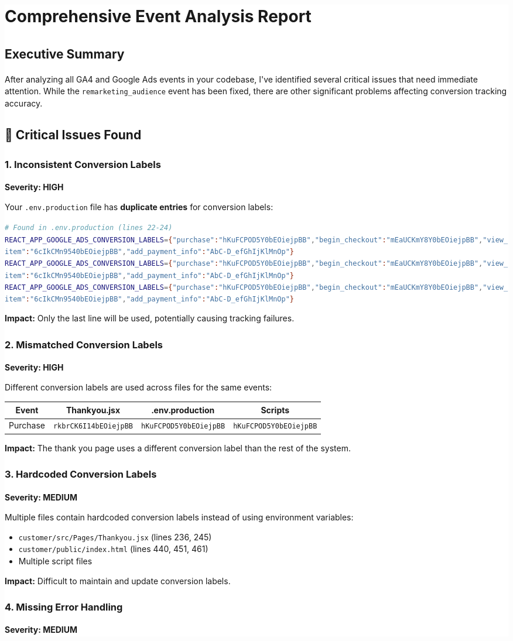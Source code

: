 # Comprehensive Event Analysis Report

## Executive Summary

After analyzing all GA4 and Google Ads events in your codebase, I've identified several critical issues that need immediate attention. While the `remarketing_audience` event has been fixed, there are other significant problems affecting conversion tracking accuracy.

## 🚨 Critical Issues Found

### 1. **Inconsistent Conversion Labels**
**Severity: HIGH**

Your `.env.production` file has **duplicate entries** for conversion labels:
```bash
# Found in .env.production (lines 22-24)
REACT_APP_GOOGLE_ADS_CONVERSION_LABELS={"purchase":"hKuFCPOD5Y0bEOiejpBB","begin_checkout":"mEaUCKmY8Y0bEOiejpBB","view_item":"6cIkCMn9540bEOiejpBB","add_payment_info":"AbC-D_efGhIjKlMnOp"}
REACT_APP_GOOGLE_ADS_CONVERSION_LABELS={"purchase":"hKuFCPOD5Y0bEOiejpBB","begin_checkout":"mEaUCKmY8Y0bEOiejpBB","view_item":"6cIkCMn9540bEOiejpBB","add_payment_info":"AbC-D_efGhIjKlMnOp"}
REACT_APP_GOOGLE_ADS_CONVERSION_LABELS={"purchase":"hKuFCPOD5Y0bEOiejpBB","begin_checkout":"mEaUCKmY8Y0bEOiejpBB","view_item":"6cIkCMn9540bEOiejpBB","add_payment_info":"AbC-D_efGhIjKlMnOp"}
```

**Impact:** Only the last line will be used, potentially causing tracking failures.

### 2. **Mismatched Conversion Labels**
**Severity: HIGH**

Different conversion labels are used across files for the same events:

| Event | Thankyou.jsx | .env.production | Scripts |
|-------|-------------|-----------------|---------|
| Purchase | `rkbrCK6I14bEOiejpBB` | `hKuFCPOD5Y0bEOiejpBB` | `hKuFCPOD5Y0bEOiejpBB` |

**Impact:** The thank you page uses a different conversion label than the rest of the system.

### 3. **Hardcoded Conversion Labels**
**Severity: MEDIUM**

Multiple files contain hardcoded conversion labels instead of using environment variables:

- `customer/src/Pages/Thankyou.jsx` (lines 236, 245)
- `customer/public/index.html` (lines 440, 451, 461)
- Multiple script files

**Impact:** Difficult to maintain and update conversion labels.

### 4. **Missing Error Handling**
**Severity: MEDIUM**
